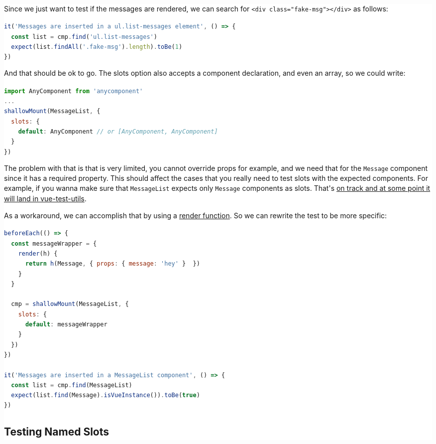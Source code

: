 Since we just want to test if the messages are rendered, we can search for `<div class="fake-msg"></div>` as follows:

```javascript
it('Messages are inserted in a ul.list-messages element', () => {
  const list = cmp.find('ul.list-messages')
  expect(list.findAll('.fake-msg').length).toBe(1)
})
```

And that should be ok to go. The slots option also accepts a component declaration, and even an array, so we could write:

```javascript
import AnyComponent from 'anycomponent'
...
shallowMount(MessageList, {
  slots: {
    default: AnyComponent // or [AnyComponent, AnyComponent]
  }
})
```

The problem with that is that is very limited, you cannot override props for example, and we need that for the `Message` component since it has a required property. This should affect the cases that you really need to test slots with the expected components. For example, if you wanna make sure that `MessageList` expects only `Message` components as slots. That's [on track and at some point it will land in vue-test-utils](https://github.com/vuejs/vue-test-utils/issues/41#issue-255235880).

As a workaround, we can accomplish that by using a [render function](https://vuejs.org/v2/guide/render-function.html). So we can rewrite the test to be more specific:

```javascript
beforeEach(() => {
  const messageWrapper = {
    render(h) {
      return h(Message, { props: { message: 'hey' }  })
    }
  }

  cmp = shallowMount(MessageList, {
    slots: {
      default: messageWrapper
    }
  })
})

it('Messages are inserted in a MessageList component', () => {
  const list = cmp.find(MessageList)
  expect(list.find(Message).isVueInstance()).toBe(true)
})
```

## Testing Named Slots
